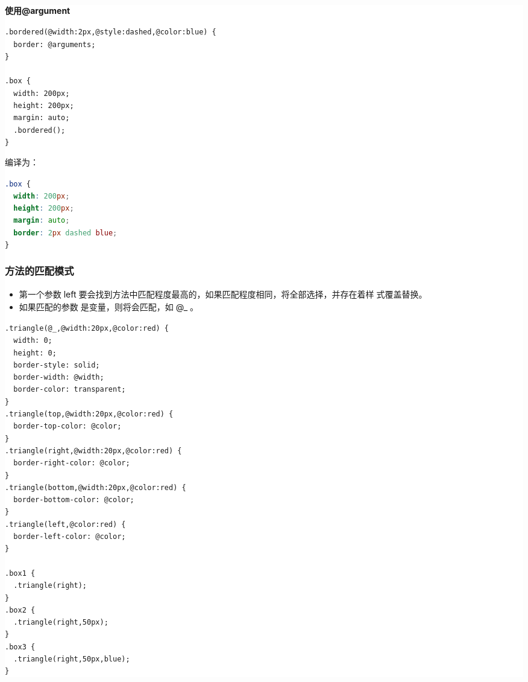 **使用@argument**

```less
.bordered(@width:2px,@style:dashed,@color:blue) {
  border: @arguments;
}

.box {
  width: 200px;
  height: 200px;
  margin: auto;
  .bordered();
}
```

编译为：

```css
.box {
  width: 200px;
  height: 200px;
  margin: auto;
  border: 2px dashed blue;
}
```

### 方法的匹配模式

- 第一个参数 left 要会找到方法中匹配程度最高的，如果匹配程度相同，将全部选择，并存在着样 式覆盖替换。 
- 如果匹配的参数 是变量，则将会匹配，如 @_ 。

```less
.triangle(@_,@width:20px,@color:red) {
  width: 0;
  height: 0;
  border-style: solid;
  border-width: @width;
  border-color: transparent;
}
.triangle(top,@width:20px,@color:red) {
  border-top-color: @color;
}
.triangle(right,@width:20px,@color:red) {
  border-right-color: @color;
}
.triangle(bottom,@width:20px,@color:red) {
  border-bottom-color: @color;
}
.triangle(left,@color:red) {
  border-left-color: @color;
}

.box1 {
  .triangle(right);
}
.box2 {
  .triangle(right,50px);
}
.box3 {
  .triangle(right,50px,blue);
}
```
